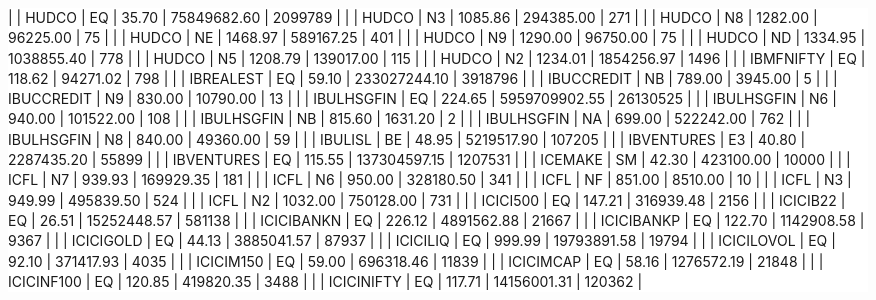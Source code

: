 |  | HUDCO | EQ | 35.70 | 75849682.60 | 2099789 |
|  | HUDCO | N3 | 1085.86 | 294385.00 | 271 |
|  | HUDCO | N8 | 1282.00 | 96225.00 | 75 |
|  | HUDCO | NE | 1468.97 | 589167.25 | 401 |
|  | HUDCO | N9 | 1290.00 | 96750.00 | 75 |
|  | HUDCO | ND | 1334.95 | 1038855.40 | 778 |
|  | HUDCO | N5 | 1208.79 | 139017.00 | 115 |
|  | HUDCO | N2 | 1234.01 | 1854256.97 | 1496 |
|  | IBMFNIFTY | EQ | 118.62 | 94271.02 | 798 |
|  | IBREALEST | EQ | 59.10 | 233027244.10 | 3918796 |
|  | IBUCCREDIT | NB | 789.00 | 3945.00 | 5 |
|  | IBUCCREDIT | N9 | 830.00 | 10790.00 | 13 |
|  | IBULHSGFIN | EQ | 224.65 | 5959709902.55 | 26130525 |
|  | IBULHSGFIN | N6 | 940.00 | 101522.00 | 108 |
|  | IBULHSGFIN | NB | 815.60 | 1631.20 | 2 |
|  | IBULHSGFIN | NA | 699.00 | 522242.00 | 762 |
|  | IBULHSGFIN | N8 | 840.00 | 49360.00 | 59 |
|  | IBULISL | BE | 48.95 | 5219517.90 | 107205 |
|  | IBVENTURES | E3 | 40.80 | 2287435.20 | 55899 |
|  | IBVENTURES | EQ | 115.55 | 137304597.15 | 1207531 |
|  | ICEMAKE | SM | 42.30 | 423100.00 | 10000 |
|  | ICFL | N7 | 939.93 | 169929.35 | 181 |
|  | ICFL | N6 | 950.00 | 328180.50 | 341 |
|  | ICFL | NF | 851.00 | 8510.00 | 10 |
|  | ICFL | N3 | 949.99 | 495839.50 | 524 |
|  | ICFL | N2 | 1032.00 | 750128.00 | 731 |
|  | ICICI500 | EQ | 147.21 | 316939.48 | 2156 |
|  | ICICIB22 | EQ | 26.51 | 15252448.57 | 581138 |
|  | ICICIBANKN | EQ | 226.12 | 4891562.88 | 21667 |
|  | ICICIBANKP | EQ | 122.70 | 1142908.58 | 9367 |
|  | ICICIGOLD | EQ | 44.13 | 3885041.57 | 87937 |
|  | ICICILIQ | EQ | 999.99 | 19793891.58 | 19794 |
|  | ICICILOVOL | EQ | 92.10 | 371417.93 | 4035 |
|  | ICICIM150 | EQ | 59.00 | 696318.46 | 11839 |
|  | ICICIMCAP | EQ | 58.16 | 1276572.19 | 21848 |
|  | ICICINF100 | EQ | 120.85 | 419820.35 | 3488 |
|  | ICICINIFTY | EQ | 117.71 | 14156001.31 | 120362 |